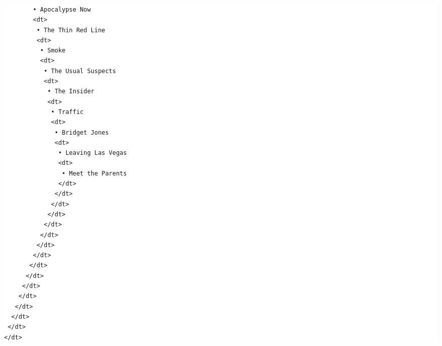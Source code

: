             • Apocalypse Now
            <dt>
             • The Thin Red Line
             <dt>
              • Smoke
              <dt>
               • The Usual Suspects
               <dt>
                • The Insider
                <dt>
                 • Traffic
                 <dt>
                  • Bridget Jones
                  <dt>
                   • Leaving Las Vegas
                   <dt>
                    • Meet the Parents
                   </dt>
                  </dt>
                 </dt>
                </dt>
               </dt>
              </dt>
             </dt>
            </dt>
           </dt>
          </dt>
         </dt>
        </dt>
       </dt>
      </dt>
     </dt>
    </dt>
   </dt>
  </dl>
 </blockquote>
 
</body>
